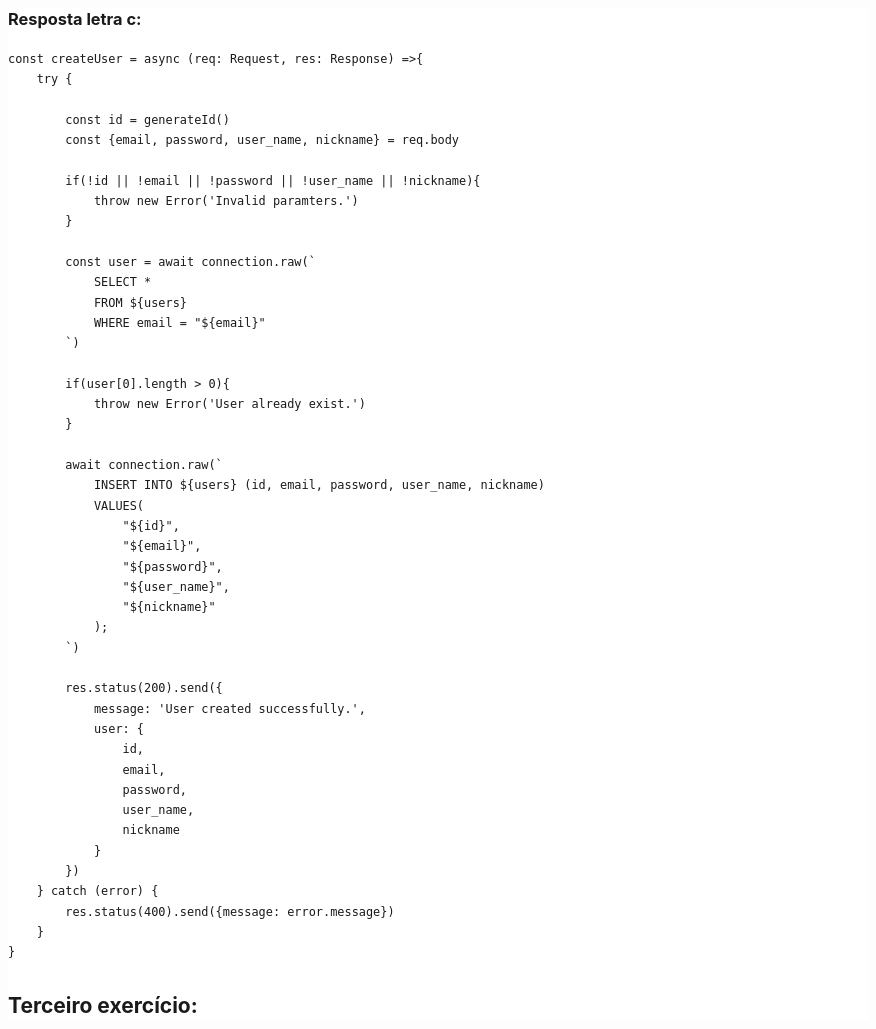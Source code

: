 ### Resposta letra c:

```
const createUser = async (req: Request, res: Response) =>{
    try {

        const id = generateId()
        const {email, password, user_name, nickname} = req.body

        if(!id || !email || !password || !user_name || !nickname){
            throw new Error('Invalid paramters.')
        }

        const user = await connection.raw(`
            SELECT *
            FROM ${users}
            WHERE email = "${email}"
        `)

        if(user[0].length > 0){
            throw new Error('User already exist.')
        }

        await connection.raw(`
            INSERT INTO ${users} (id, email, password, user_name, nickname)
            VALUES(
                "${id}",
                "${email}",
                "${password}",
                "${user_name}",
                "${nickname}"
            );
        `)

        res.status(200).send({
            message: 'User created successfully.',
            user: {
                id,
                email,
                password,
                user_name,
                nickname
            }
        })
    } catch (error) {
        res.status(400).send({message: error.message})
    }
}
```

## Terceiro exercício:
